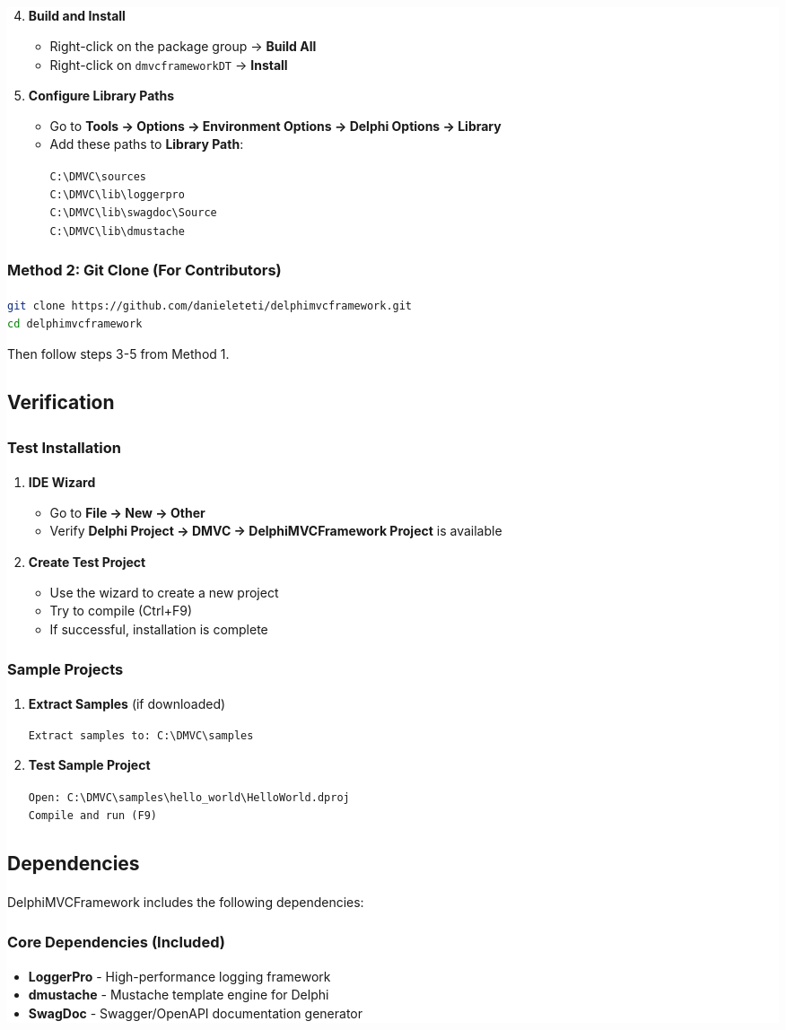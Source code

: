 4. **Build and Install**
   - Right-click on the package group → **Build All**
   - Right-click on `dmvcframeworkDT` → **Install**

5. **Configure Library Paths**
   - Go to **Tools → Options → Environment Options → Delphi Options → Library**
   - Add these paths to **Library Path**:
     ```
     C:\DMVC\sources
     C:\DMVC\lib\loggerpro
     C:\DMVC\lib\swagdoc\Source
     C:\DMVC\lib\dmustache
     ```

### Method 2: Git Clone (For Contributors)

```bash
git clone https://github.com/danieleteti/delphimvcframework.git
cd delphimvcframework
```

Then follow steps 3-5 from Method 1.

## Verification

### Test Installation

1. **IDE Wizard**
   - Go to **File → New → Other**
   - Verify **Delphi Project → DMVC → DelphiMVCFramework Project** is available

2. **Create Test Project**
   - Use the wizard to create a new project
   - Try to compile (Ctrl+F9)
   - If successful, installation is complete

### Sample Projects

1. **Extract Samples** (if downloaded)
   ```
   Extract samples to: C:\DMVC\samples
   ```

2. **Test Sample Project**
   ```
   Open: C:\DMVC\samples\hello_world\HelloWorld.dproj
   Compile and run (F9)
   ```

## Dependencies

DelphiMVCFramework includes the following dependencies:

### Core Dependencies (Included)
- **LoggerPro** - High-performance logging framework
- **dmustache** - Mustache template engine for Delphi
- **SwagDoc** - Swagger/OpenAPI documentation generator

